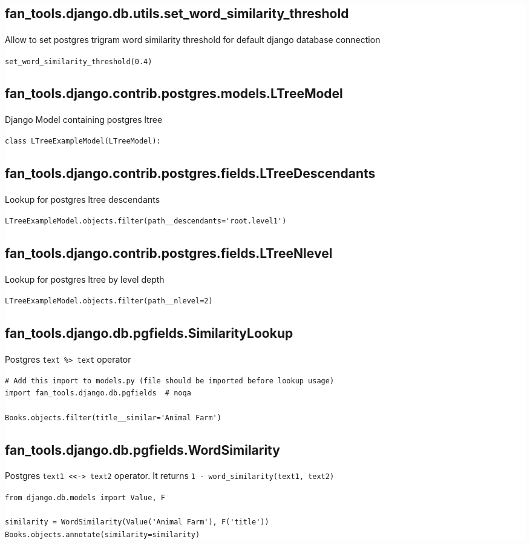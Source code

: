 
## fan_tools.django.db.utils.set_word_similarity_threshold

Allow to set postgres trigram word similarity threshold for default django database connection

```
set_word_similarity_threshold(0.4)
```


## fan_tools.django.contrib.postgres.models.LTreeModel

Django Model containing postgres ltree

```
class LTreeExampleModel(LTreeModel):
```


## fan_tools.django.contrib.postgres.fields.LTreeDescendants

Lookup for postgres ltree descendants

```
LTreeExampleModel.objects.filter(path__descendants='root.level1')
```

## fan_tools.django.contrib.postgres.fields.LTreeNlevel

Lookup for postgres ltree by level depth

```
LTreeExampleModel.objects.filter(path__nlevel=2)
```

## fan_tools.django.db.pgfields.SimilarityLookup

Postgres `text %> text` operator

```
# Add this import to models.py (file should be imported before lookup usage)
import fan_tools.django.db.pgfields  # noqa

Books.objects.filter(title__similar='Animal Farm')
```

## fan_tools.django.db.pgfields.WordSimilarity

Postgres `text1 <<-> text2` operator. It returns `1 - word_similarity(text1, text2)`

```
from django.db.models import Value, F

similarity = WordSimilarity(Value('Animal Farm'), F('title'))
Books.objects.annotate(similarity=similarity)
```
